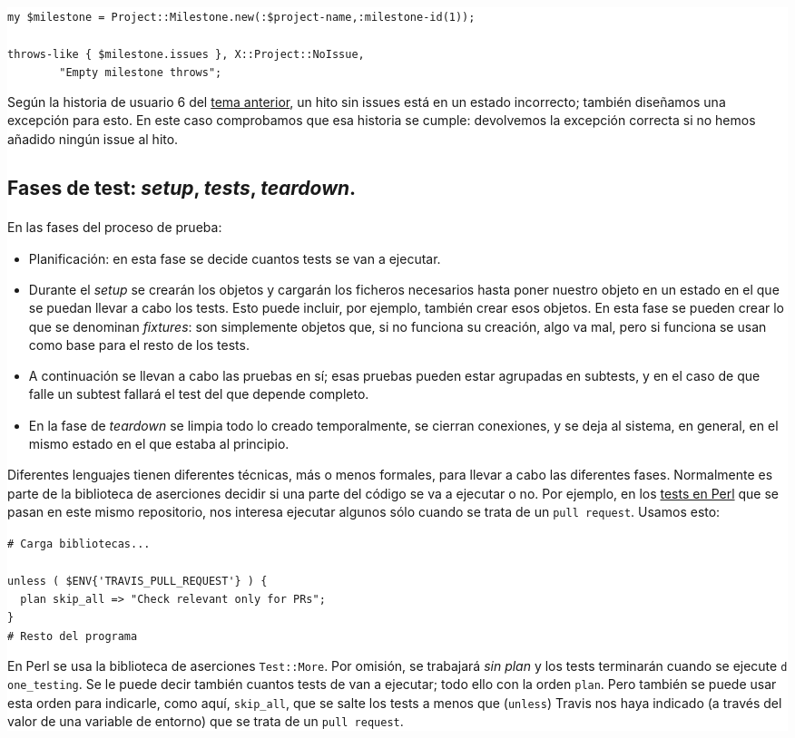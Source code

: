 ```perl6
my $milestone = Project::Milestone.new(:$project-name,:milestone-id(1));

throws-like { $milestone.issues }, X::Project::NoIssue,
        "Empty milestone throws";
```

Según la historia de usuario 6 del [tema anterior](diseño.md), un hito sin
issues está en un estado incorrecto; también diseñamos una excepción para esto.
En este caso comprobamos que esa historia se cumple: devolvemos la excepción
correcta si no hemos añadido ningún issue al hito.

## Fases de test: *setup*, *tests*, *teardown*.

En las fases del proceso de prueba:

* Planificación: en esta fase se decide cuantos tests se van a ejecutar.

* Durante el *setup* se crearán los objetos y cargarán los ficheros
  necesarios hasta poner nuestro objeto en un estado en el que se
  puedan llevar a cabo los tests. Esto puede incluir, por ejemplo,
  también crear esos objetos. En esta fase se pueden crear lo que se
  denominan *fixtures*: son simplemente objetos que, si no funciona su
  creación, algo va mal, pero si funciona se usan como base para el
  resto de los tests.
  
* A continuación se llevan a cabo las pruebas en sí; esas pruebas
  pueden estar agrupadas en subtests, y en el caso de que falle un
  subtest fallará el test del que depende completo.
  
* En la fase de *teardown* se limpia todo lo creado temporalmente, se
  cierran conexiones, y se deja al sistema, en general, en el mismo
  estado en el que estaba al principio.
  

Diferentes lenguajes tienen diferentes técnicas, más o menos formales,
para llevar a cabo las diferentes fases. Normalmente es parte de la
biblioteca de aserciones decidir si una parte del código se va a
ejecutar o no. Por ejemplo, en los [tests en Perl](t/proyecto.t) que
se pasan en este mismo repositorio, nos interesa ejecutar algunos sólo
cuando se trata de un `pull request`. Usamos esto:
			   
```
# Carga bibliotecas...

unless ( $ENV{'TRAVIS_PULL_REQUEST'} ) {
  plan skip_all => "Check relevant only for PRs";
}
# Resto del programa
```

En Perl se usa la biblioteca de aserciones `Test::More`. Por omisión,
se trabajará *sin plan* y los tests terminarán cuando se ejecute
`done_testing`. Se le puede decir también cuantos tests de van a
ejecutar; todo ello con la orden `plan`. Pero también se puede usar
esta orden para indicarle, como aquí, `skip_all`, que se salte los
tests a menos que (`unless`) Travis nos haya indicado (a través del
valor de una variable de entorno) que se trata de un `pull request`.
